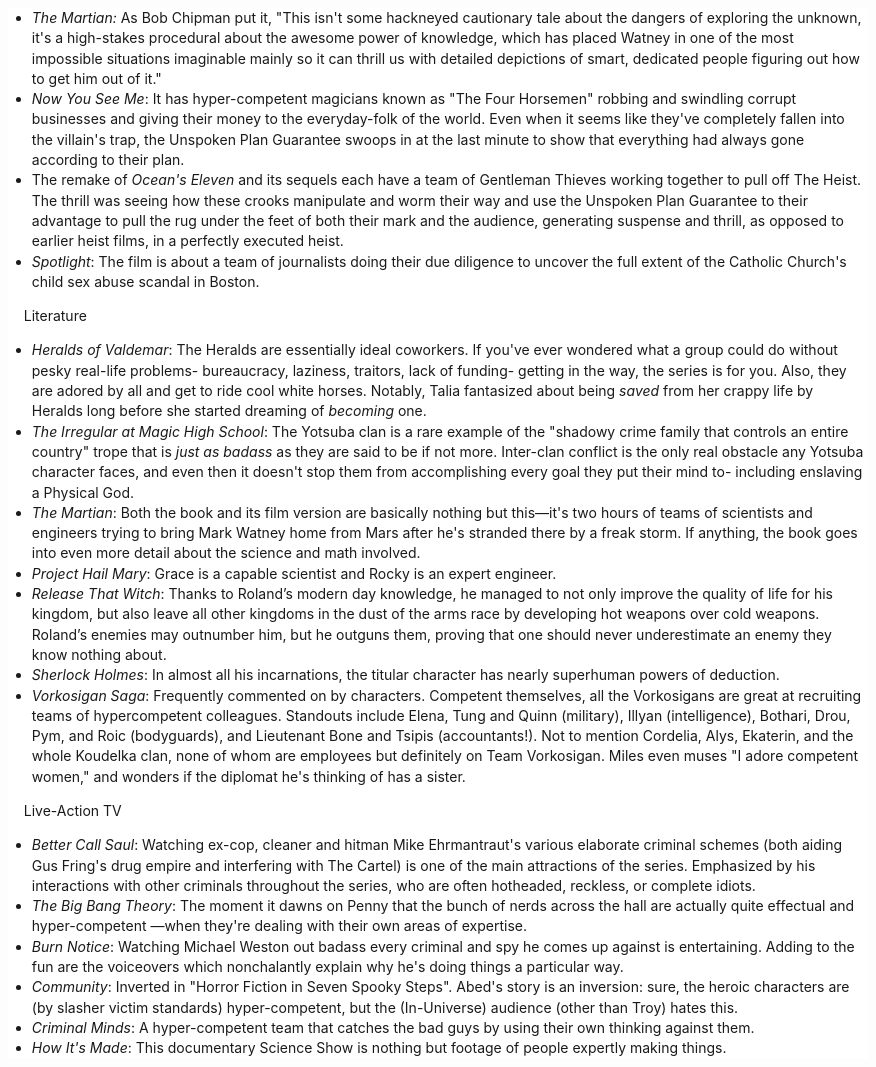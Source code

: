 -   _The Martian:_ As Bob Chipman put it, "This isn't some hackneyed cautionary tale about the dangers of exploring the unknown, it's a high-stakes procedural about the awesome power of knowledge, which has placed Watney in one of the most impossible situations imaginable mainly so it can thrill us with detailed depictions of smart, dedicated people figuring out how to get him out of it."
-   _Now You See Me_: It has hyper-competent magicians known as "The Four Horsemen" robbing and swindling corrupt businesses and giving their money to the everyday-folk of the world. Even when it seems like they've completely fallen into the villain's trap, the Unspoken Plan Guarantee swoops in at the last minute to show that everything had always gone according to their plan.
-   The remake of _Ocean's Eleven_ and its sequels each have a team of Gentleman Thieves working together to pull off The Heist. The thrill was seeing how these crooks manipulate and worm their way and use the Unspoken Plan Guarantee to their advantage to pull the rug under the feet of both their mark and the audience, generating suspense and thrill, as opposed to earlier heist films, in a perfectly executed heist.
-   _Spotlight_: The film is about a team of journalists doing their due diligence to uncover the full extent of the Catholic Church's child sex abuse scandal in Boston.

    Literature 

-   _Heralds of Valdemar_: The Heralds are essentially ideal coworkers. If you've ever wondered what a group could do without pesky real-life problems- bureaucracy, laziness, traitors, lack of funding- getting in the way, the series is for you. Also, they are adored by all and get to ride cool white horses. Notably, Talia fantasized about being _saved_ from her crappy life by Heralds long before she started dreaming of _becoming_ one.
-   _The Irregular at Magic High School_: The Yotsuba clan is a rare example of the "shadowy crime family that controls an entire country" trope that is _just as badass_ as they are said to be if not more. Inter-clan conflict is the only real obstacle any Yotsuba character faces, and even then it doesn't stop them from accomplishing every goal they put their mind to- including enslaving a Physical God.
-   _The Martian_: Both the book and its film version are basically nothing but this—it's two hours of teams of scientists and engineers trying to bring Mark Watney home from Mars after he's stranded there by a freak storm. If anything, the book goes into even more detail about the science and math involved.
-   _Project Hail Mary_: Grace is a capable scientist and Rocky is an expert engineer.
-   _Release That Witch_: Thanks to Roland’s modern day knowledge, he managed to not only improve the quality of life for his kingdom, but also leave all other kingdoms in the dust of the arms race by developing hot weapons over cold weapons. Roland’s enemies may outnumber him, but he outguns them, proving that one should never underestimate an enemy they know nothing about.
-   _Sherlock Holmes_: In almost all his incarnations, the titular character has nearly superhuman powers of deduction.
-   _Vorkosigan Saga_: Frequently commented on by characters. Competent themselves, all the Vorkosigans are great at recruiting teams of hypercompetent colleagues. Standouts include Elena, Tung and Quinn (military), Illyan (intelligence), Bothari, Drou, Pym, and Roic (bodyguards), and Lieutenant Bone and Tsipis (accountants!). Not to mention Cordelia, Alys, Ekaterin, and the whole Koudelka clan, none of whom are employees but definitely on Team Vorkosigan. Miles even muses "I adore competent women," and wonders if the diplomat he's thinking of has a sister.

    Live-Action TV 

-   _Better Call Saul_: Watching ex-cop, cleaner and hitman Mike Ehrmantraut's various elaborate criminal schemes (both aiding Gus Fring's drug empire and interfering with The Cartel) is one of the main attractions of the series. Emphasized by his interactions with other criminals throughout the series, who are often hotheaded, reckless, or complete idiots.
-   _The Big Bang Theory_: The moment it dawns on Penny that the bunch of nerds across the hall are actually quite effectual and hyper-competent —when they're dealing with their own areas of expertise.
-   _Burn Notice_: Watching Michael Weston out badass every criminal and spy he comes up against is entertaining. Adding to the fun are the voiceovers which nonchalantly explain why he's doing things a particular way.
-   _Community_: Inverted in "Horror Fiction in Seven Spooky Steps". Abed's story is an inversion: sure, the heroic characters are (by slasher victim standards) hyper-competent, but the (In-Universe) audience (other than Troy) hates this.
-   _Criminal Minds_: A hyper-competent team that catches the bad guys by using their own thinking against them.
-   _How It's Made_: This documentary Science Show is nothing but footage of people expertly making things.